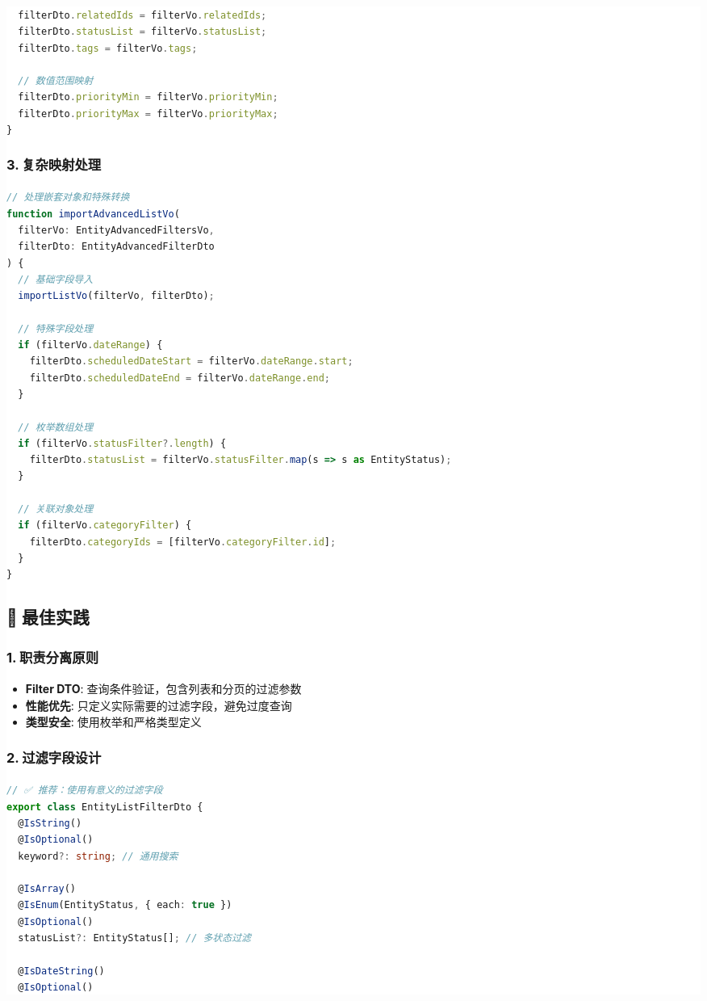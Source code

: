 ```typescript
  filterDto.relatedIds = filterVo.relatedIds;
  filterDto.statusList = filterVo.statusList;
  filterDto.tags = filterVo.tags;
  
  // 数值范围映射
  filterDto.priorityMin = filterVo.priorityMin;
  filterDto.priorityMax = filterVo.priorityMax;
}
```

### 3. 复杂映射处理

```typescript
// 处理嵌套对象和特殊转换
function importAdvancedListVo(
  filterVo: EntityAdvancedFiltersVo,
  filterDto: EntityAdvancedFilterDto
) {
  // 基础字段导入
  importListVo(filterVo, filterDto);
  
  // 特殊字段处理
  if (filterVo.dateRange) {
    filterDto.scheduledDateStart = filterVo.dateRange.start;
    filterDto.scheduledDateEnd = filterVo.dateRange.end;
  }
  
  // 枚举数组处理
  if (filterVo.statusFilter?.length) {
    filterDto.statusList = filterVo.statusFilter.map(s => s as EntityStatus);
  }
  
  // 关联对象处理
  if (filterVo.categoryFilter) {
    filterDto.categoryIds = [filterVo.categoryFilter.id];
  }
}
```

## 🎯 最佳实践

### 1. 职责分离原则

- **Filter DTO**: 查询条件验证，包含列表和分页的过滤参数
- **性能优先**: 只定义实际需要的过滤字段，避免过度查询
- **类型安全**: 使用枚举和严格类型定义

### 2. 过滤字段设计

```typescript
// ✅ 推荐：使用有意义的过滤字段
export class EntityListFilterDto {
  @IsString()
  @IsOptional()
  keyword?: string; // 通用搜索

  @IsArray()
  @IsEnum(EntityStatus, { each: true })
  @IsOptional()
  statusList?: EntityStatus[]; // 多状态过滤

  @IsDateString()
  @IsOptional()
```